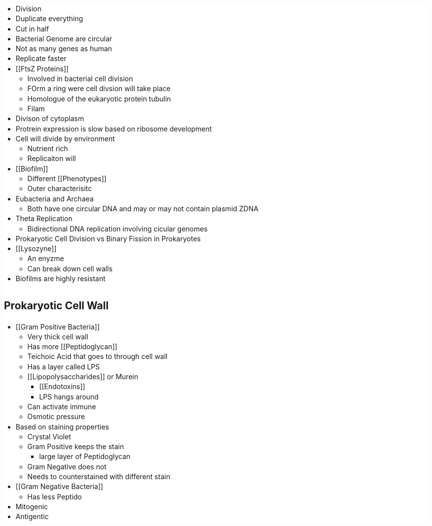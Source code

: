 - Division
- Duplicate everything
- Cut in half
- Bacterial Genome are circular
- Not as many genes as human
- Replicate faster
- [[FtsZ Proteins]]
	- Involved in bacterial cell division
	- FOrm a ring were cell divsion will take place
	- Homologue of the eukaryotic protein tubulin
	- Filam
- Divison of cytoplasm
- Protrein expression is slow based on ribosome development
- Cell will divide by environment
	- Nutrient rich
	- Replicaiton will 
- [[Biofilm]]
	- Different [[Phenotypes]]
	- Outer characterisitc
- Eubacteria and Archaea
	- Both have one circular DNA and may or may not contain plasmid ZDNA
- Theta Replication
	- Bidirectional DNA replication involving cicular genomes
- Prokaryotic Cell Division vs Binary Fission in Prokaryotes
- [[Lysozyne]]
	- An enyzme
	- Can break down cell walls
- Biofilms are highly resistant

## Prokaryotic Cell Wall

- [[Gram Positive Bacteria]]
	- Very thick cell wall
	- Has more [[Peptidoglycan]]
	- Teichoic Acid that goes to through cell wall 
	- Has a layer called LPS
	- [[Lipopolysaccharides]] or Murein
		- [[Endotoxins]]
		- LPS hangs around
	- Can activate immune
	- Osmotic pressure
- Based on staining properties
	- Crystal Violet
	- Gram Positive keeps the stain
		- large layer of Peptidoglycan
	- Gram Negative does not
	- Needs to counterstained with different stain
- [[Gram Negative Bacteria]]
	- Has less Peptido
- Mitogenic 
- Antigentic
